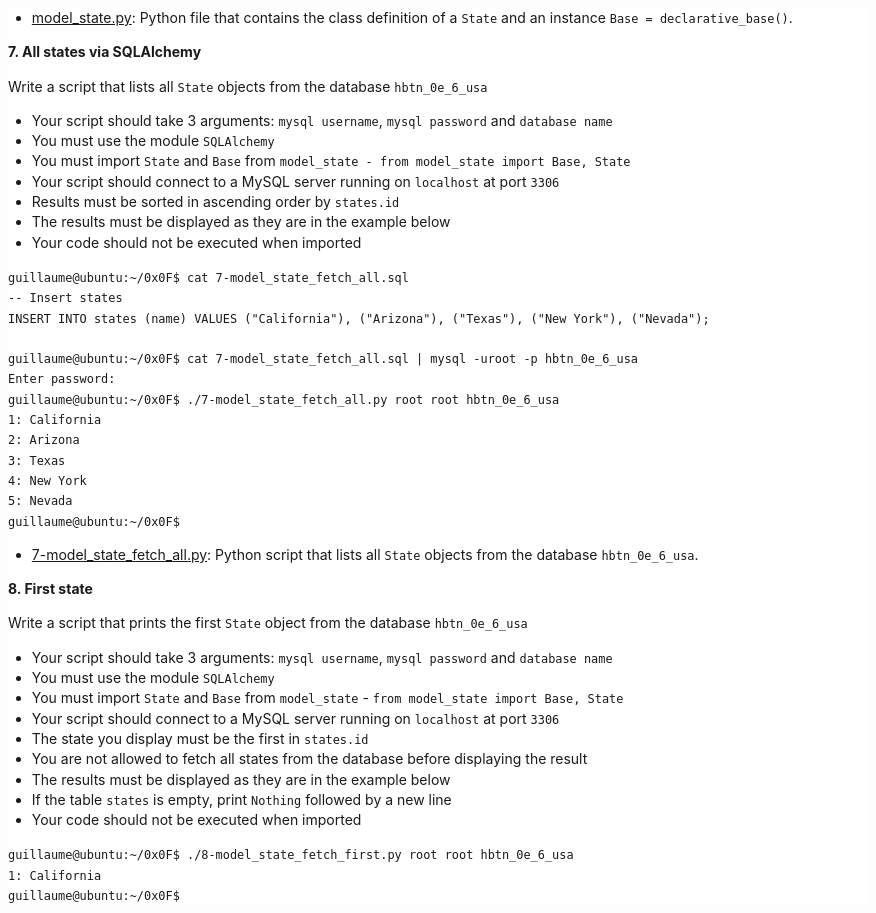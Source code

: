 ```
```

  * [model_state.py](./model_state.py): Python file that contains the class definition of a `State` and an instance `Base = declarative_base()`.

**7. All states via SQLAlchemy**

Write a script that lists all `State` objects from the database `hbtn_0e_6_usa`

  * Your script should take 3 arguments: `mysql username`, `mysql password` and `database name`
  * You must use the module `SQLAlchemy`
  * You must import `State` and `Base` from `model_state - from model_state import Base, State`
  * Your script should connect to a MySQL server running on `localhost` at port `3306`
  * Results must be sorted in ascending order by `states.id`
  * The results must be displayed as they are in the example below
  * Your code should not be executed when imported

```
guillaume@ubuntu:~/0x0F$ cat 7-model_state_fetch_all.sql
-- Insert states
INSERT INTO states (name) VALUES ("California"), ("Arizona"), ("Texas"), ("New York"), ("Nevada");

guillaume@ubuntu:~/0x0F$ cat 7-model_state_fetch_all.sql | mysql -uroot -p hbtn_0e_6_usa
Enter password: 
guillaume@ubuntu:~/0x0F$ ./7-model_state_fetch_all.py root root hbtn_0e_6_usa
1: California
2: Arizona
3: Texas
4: New York
5: Nevada
guillaume@ubuntu:~/0x0F$ 
```

  * [7-model_state_fetch_all.py](./7-model_state_fetch_all.py): Python script that lists all `State` objects from the database `hbtn_0e_6_usa`.

**8. First state**

Write a script that prints the first `State` object from the database `hbtn_0e_6_usa`

  * Your script should take 3 arguments: `mysql username`, `mysql password` and `database name`
  * You must use the module `SQLAlchemy`
  * You must import `State` and `Base` from `model_state` - `from model_state import Base, State`
  * Your script should connect to a MySQL server running on `localhost` at port `3306`
  * The state you display must be the first in `states.id`
  * You are not allowed to fetch all states from the database before displaying the result
  * The results must be displayed as they are in the example below
  * If the table `states` is empty, print `Nothing` followed by a new line
  * Your code should not be executed when imported

```
guillaume@ubuntu:~/0x0F$ ./8-model_state_fetch_first.py root root hbtn_0e_6_usa
1: California
guillaume@ubuntu:~/0x0F$ 
```

